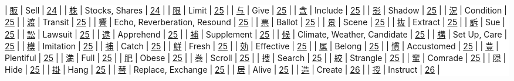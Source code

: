 | [販](kanjis/販.md) | Sell | [24](levels/wk_level24.md) |
| [株](kanjis/株.md) | Stocks, Shares | [24](levels/wk_level24.md) |
| [限](kanjis/限.md) | Limit | [25](levels/wk_level25.md) |
| [与](kanjis/与.md) | Give | [25](levels/wk_level25.md) |
| [含](kanjis/含.md) | Include | [25](levels/wk_level25.md) |
| [影](kanjis/影.md) | Shadow | [25](levels/wk_level25.md) |
| [況](kanjis/況.md) | Condition | [25](levels/wk_level25.md) |
| [渡](kanjis/渡.md) | Transit | [25](levels/wk_level25.md) |
| [響](kanjis/響.md) | Echo, Reverberation, Resound | [25](levels/wk_level25.md) |
| [票](kanjis/票.md) | Ballot | [25](levels/wk_level25.md) |
| [景](kanjis/景.md) | Scene | [25](levels/wk_level25.md) |
| [抜](kanjis/抜.md) | Extract | [25](levels/wk_level25.md) |
| [訴](kanjis/訴.md) | Sue | [25](levels/wk_level25.md) |
| [訟](kanjis/訟.md) | Lawsuit | [25](levels/wk_level25.md) |
| [逮](kanjis/逮.md) | Apprehend | [25](levels/wk_level25.md) |
| [補](kanjis/補.md) | Supplement | [25](levels/wk_level25.md) |
| [候](kanjis/候.md) | Climate, Weather, Candidate | [25](levels/wk_level25.md) |
| [構](kanjis/構.md) | Set Up, Care | [25](levels/wk_level25.md) |
| [模](kanjis/模.md) | Imitation | [25](levels/wk_level25.md) |
| [捕](kanjis/捕.md) | Catch | [25](levels/wk_level25.md) |
| [鮮](kanjis/鮮.md) | Fresh | [25](levels/wk_level25.md) |
| [効](kanjis/効.md) | Effective | [25](levels/wk_level25.md) |
| [属](kanjis/属.md) | Belong | [25](levels/wk_level25.md) |
| [慣](kanjis/慣.md) | Accustomed | [25](levels/wk_level25.md) |
| [豊](kanjis/豊.md) | Plentiful | [25](levels/wk_level25.md) |
| [満](kanjis/満.md) | Full | [25](levels/wk_level25.md) |
| [肥](kanjis/肥.md) | Obese | [25](levels/wk_level25.md) |
| [巻](kanjis/巻.md) | Scroll | [25](levels/wk_level25.md) |
| [捜](kanjis/捜.md) | Search | [25](levels/wk_level25.md) |
| [絞](kanjis/絞.md) | Strangle | [25](levels/wk_level25.md) |
| [輩](kanjis/輩.md) | Comrade | [25](levels/wk_level25.md) |
| [隠](kanjis/隠.md) | Hide | [25](levels/wk_level25.md) |
| [掛](kanjis/掛.md) | Hang | [25](levels/wk_level25.md) |
| [替](kanjis/替.md) | Replace, Exchange | [25](levels/wk_level25.md) |
| [居](kanjis/居.md) | Alive | [25](levels/wk_level25.md) |
| [造](kanjis/造.md) | Create | [26](levels/wk_level26.md) |
| [授](kanjis/授.md) | Instruct | [26](levels/wk_level26.md) |